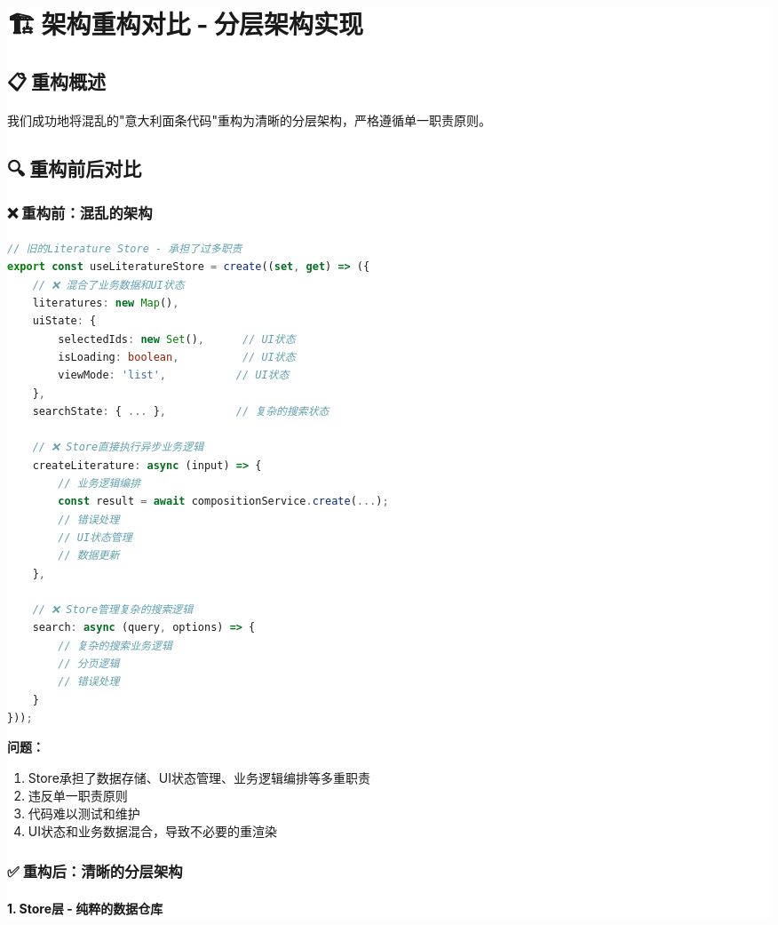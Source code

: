 # 🏗️ 架构重构对比 - 分层架构实现

## 📋 重构概述

我们成功地将混乱的"意大利面条代码"重构为清晰的分层架构，严格遵循单一职责原则。

## 🔍 重构前后对比

### ❌ **重构前：混乱的架构**

```typescript
// 旧的Literature Store - 承担了过多职责
export const useLiteratureStore = create((set, get) => ({
    // ❌ 混合了业务数据和UI状态
    literatures: new Map(),
    uiState: {
        selectedIds: new Set(),      // UI状态
        isLoading: boolean,          // UI状态
        viewMode: 'list',           // UI状态
    },
    searchState: { ... },           // 复杂的搜索状态
    
    // ❌ Store直接执行异步业务逻辑
    createLiterature: async (input) => {
        // 业务逻辑编排
        const result = await compositionService.create(...);
        // 错误处理
        // UI状态管理
        // 数据更新
    },
    
    // ❌ Store管理复杂的搜索逻辑
    search: async (query, options) => {
        // 复杂的搜索业务逻辑
        // 分页逻辑
        // 错误处理
    }
}));
```

**问题：**
1. Store承担了数据存储、UI状态管理、业务逻辑编排等多重职责
2. 违反单一职责原则
3. 代码难以测试和维护
4. UI状态和业务数据混合，导致不必要的重渲染

### ✅ **重构后：清晰的分层架构**

#### 1. **Store层 - 纯粹的数据仓库**
